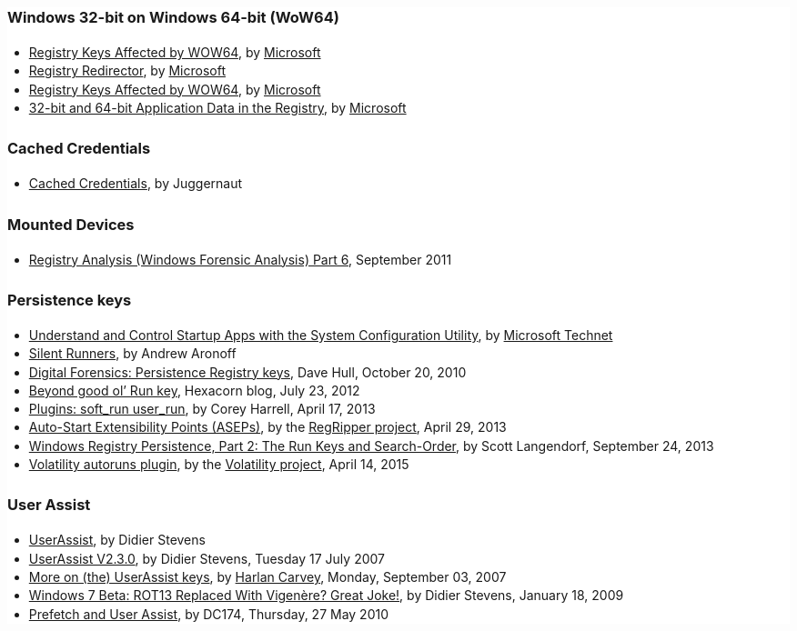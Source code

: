 ### Windows 32-bit on Windows 64-bit (WoW64)

* [Registry Keys Affected by WOW64](https://msdn.microsoft.com/en-us/library/aa384253(v=vs.85>).aspx),
  by [Microsoft](microsoft.md)
* [Registry Redirector](https://msdn.microsoft.com/en-us/library/aa384232(VS.85>).aspx),
  by [Microsoft](microsoft.md)
* [Registry Keys Affected by WOW64](https://msdn.microsoft.com/en-us/library/windows/desktop/aa384253(v=vs.85>).aspx),
  by [Microsoft](microsoft.md)
* [32-bit and 64-bit Application Data in the Registry](https://learn.microsoft.com/en-us/windows/win32/sysinfo/32-bit-and-64-bit-application-data-in-the-registry),
  by [Microsoft](microsoft.md)

### Cached Credentials

* [Cached Credentials](http://juggernaut.wikidot.com/cached-credentials),
  by Juggernaut

### Mounted Devices

* [Registry Analysis (Windows Forensic Analysis) Part 6](http://what-when-how.com/windows-forensic-analysis/registry-analysis-windows-forensic-analysis-part-6/),
  September 2011

### Persistence keys

* [Understand and Control Startup Apps with the System Configuration Utility](https://learn.microsoft.com/en-us/previous-versions/technet-magazine/ee851671(v=msdn.10)),
  by [Microsoft Technet](microsoft.md)
* [Silent Runners](http://www.silentrunners.org/), by Andrew Aronoff
* [Digital Forensics: Persistence Registry keys](https://digital-forensics.sans.org/blog/2010/10/20/digital-forensics-autorun-registry-keys),
  Dave Hull, October 20, 2010
* [Beyond good ol’ Run key](http://www.hexacorn.com/blog/2012/07/23/beyond-good-ol-run-key/),
  Hexacorn blog, July 23, 2012
* [Plugins: soft_run user_run](http://journeyintoir.blogspot.ch/2013_04_01_archive.html),
  by Corey Harrell, April 17, 2013
* [Auto-Start Extensibility Points (ASEPs)](https://code.google.com/archive/p/regripper/wikis/ASEPs.wiki),
  by the [RegRipper project](regripper.md), April 29, 2013
* [Windows Registry Persistence, Part 2: The Run Keys and Search-Order](http://blog.cylance.com/windows-registry-persistence-part-2-the-run-keys-and-search-order),
  by Scott Langendorf, September 24, 2013
* [Volatility autoruns plugin](https://github.com/tomchop/volatility-autoruns/blob/master/README.md),
  by the [Volatility project](volatility_framework.md), April 14, 2015

### User Assist

* [UserAssist](https://blog.didierstevens.com/programs/userassist/), by
  Didier Stevens
* [UserAssist V2.3.0](https://blog.didierstevens.com/2007/07/17/userassist-v230/), by
  Didier Stevens, Tuesday 17 July 2007
* [More on (the) UserAssist keys](http://windowsir.blogspot.ch/2007/09/more-on-userassist-keys.html),
  by [Harlan Carvey](harlan_carvey.md), Monday, September 03,
  2007
* [Windows 7 Beta: ROT13 Replaced With Vigenère? Great Joke!](https://blog.didierstevens.com/2009/01/18/quickpost-windows-7-beta-rot13-replaced-with-vigenere-great-joke/),
  by Didier Stevens, January 18, 2009
* [Prefetch and User Assist](http://forensicsfromthesausagefactory.blogspot.ch/2010/05/prefetch-and-user-assist.html),
  by DC174, Thursday, 27 May 2010